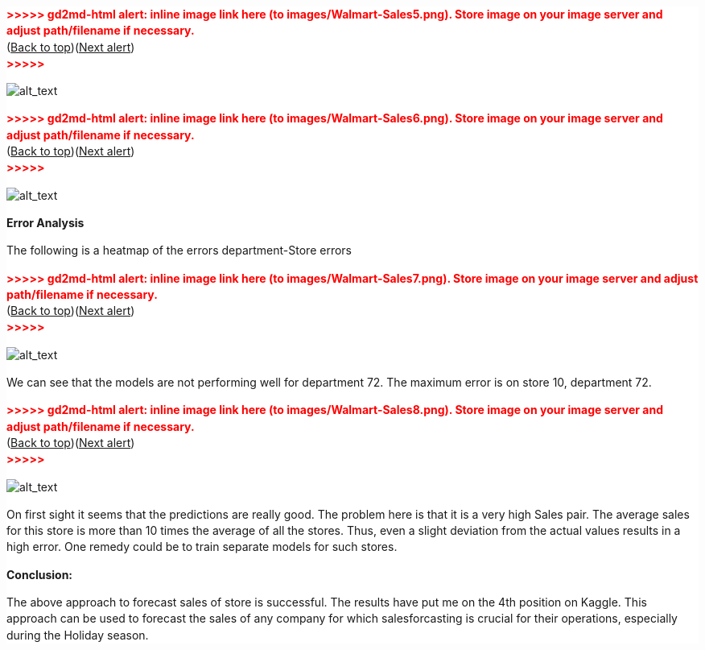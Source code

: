 


<p id="gdcalert6" ><span style="color: red; font-weight: bold">>>>>>  gd2md-html alert: inline image link here (to images/Walmart-Sales5.png). Store image on your image server and adjust path/filename if necessary. </span><br>(<a href="#">Back to top</a>)(<a href="#gdcalert7">Next alert</a>)<br><span style="color: red; font-weight: bold">>>>>> </span></p>


![alt_text](images/Walmart-Sales5.png "image_tooltip")




<p id="gdcalert7" ><span style="color: red; font-weight: bold">>>>>>  gd2md-html alert: inline image link here (to images/Walmart-Sales6.png). Store image on your image server and adjust path/filename if necessary. </span><br>(<a href="#">Back to top</a>)(<a href="#gdcalert8">Next alert</a>)<br><span style="color: red; font-weight: bold">>>>>> </span></p>


![alt_text](images/Walmart-Sales6.png "image_tooltip")


**Error Analysis**

The following is a heatmap of the errors department-Store errors



<p id="gdcalert8" ><span style="color: red; font-weight: bold">>>>>>  gd2md-html alert: inline image link here (to images/Walmart-Sales7.png). Store image on your image server and adjust path/filename if necessary. </span><br>(<a href="#">Back to top</a>)(<a href="#gdcalert9">Next alert</a>)<br><span style="color: red; font-weight: bold">>>>>> </span></p>


![alt_text](images/Walmart-Sales7.png "image_tooltip")


We can see that the models are not performing well for department 72. The maximum error is on store 10, department 72.



<p id="gdcalert9" ><span style="color: red; font-weight: bold">>>>>>  gd2md-html alert: inline image link here (to images/Walmart-Sales8.png). Store image on your image server and adjust path/filename if necessary. </span><br>(<a href="#">Back to top</a>)(<a href="#gdcalert10">Next alert</a>)<br><span style="color: red; font-weight: bold">>>>>> </span></p>


![alt_text](images/Walmart-Sales8.png "image_tooltip")


On first sight it seems that the predictions are really good. The problem here is that it is a very high Sales pair. The average sales for this store is more than 10 times the average of all the stores. Thus, even a slight deviation from the actual values results in a high error. One remedy could be to train separate models for such stores.

**Conclusion:**

The above approach to forecast sales of store is successful. The results have put me on the 4th position on Kaggle. This approach can be used to forecast the sales of any company for which salesforcasting is crucial for their operations, especially during the Holiday season.
